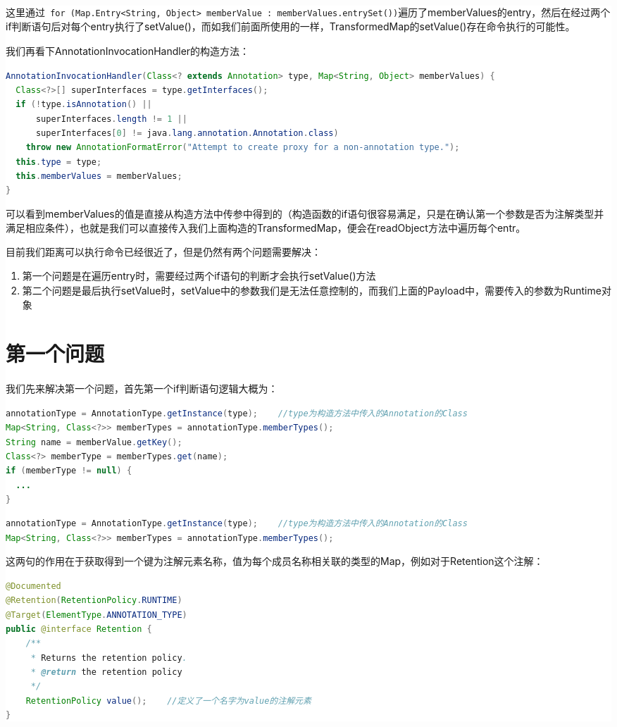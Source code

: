 这里通过` for (Map.Entry<String, Object> memberValue : memberValues.entrySet())`遍历了memberValues的entry，然后在经过两个if判断语句后对每个entry执行了setValue()，而如我们前面所使用的一样，TransformedMap的setValue()存在命令执行的可能性。

我们再看下AnnotationInvocationHandler的构造方法：

```java
AnnotationInvocationHandler(Class<? extends Annotation> type, Map<String, Object> memberValues) {
  Class<?>[] superInterfaces = type.getInterfaces();
  if (!type.isAnnotation() ||
      superInterfaces.length != 1 ||
      superInterfaces[0] != java.lang.annotation.Annotation.class)
    throw new AnnotationFormatError("Attempt to create proxy for a non-annotation type.");
  this.type = type;
  this.memberValues = memberValues;
}
```

可以看到memberValues的值是直接从构造方法中传参中得到的（构造函数的if语句很容易满足，只是在确认第一个参数是否为注解类型并满足相应条件），也就是我们可以直接传入我们上面构造的TransformedMap，便会在readObject方法中遍历每个entr。

目前我们距离可以执行命令已经很近了，但是仍然有两个问题需要解决：

1. 第一个问题是在遍历entry时，需要经过两个if语句的判断才会执行setValue()方法
2. 第二个问题是最后执行setValue时，setValue中的参数我们是无法任意控制的，而我们上面的Payload中，需要传入的参数为Runtime对象

# 第一个问题

我们先来解决第一个问题，首先第一个if判断语句逻辑大概为：
```java
annotationType = AnnotationType.getInstance(type);    //type为构造方法中传入的Annotation的Class
Map<String, Class<?>> memberTypes = annotationType.memberTypes();
String name = memberValue.getKey();
Class<?> memberType = memberTypes.get(name);
if (memberType != null) {
  ...
}
```

```java
annotationType = AnnotationType.getInstance(type);    //type为构造方法中传入的Annotation的Class
Map<String, Class<?>> memberTypes = annotationType.memberTypes();
```

这两句的作用在于获取得到一个键为注解元素名称，值为每个成员名称相关联的类型的Map，例如对于Retention这个注解：

```java
@Documented
@Retention(RetentionPolicy.RUNTIME)
@Target(ElementType.ANNOTATION_TYPE)
public @interface Retention {
    /**
     * Returns the retention policy.
     * @return the retention policy
     */
    RetentionPolicy value();    //定义了一个名字为value的注解元素
}
```
